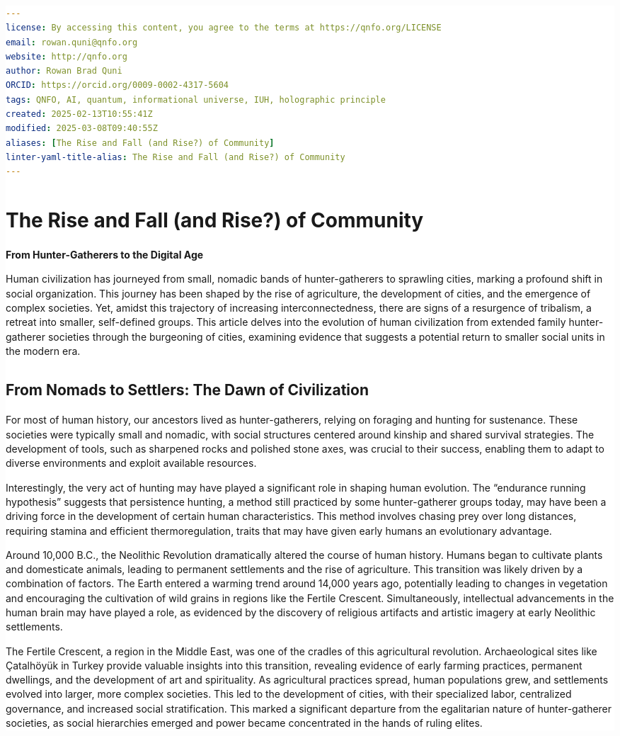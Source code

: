 ```yaml
---
license: By accessing this content, you agree to the terms at https://qnfo.org/LICENSE
email: rowan.quni@qnfo.org
website: http://qnfo.org
author: Rowan Brad Quni
ORCID: https://orcid.org/0009-0002-4317-5604
tags: QNFO, AI, quantum, informational universe, IUH, holographic principle
created: 2025-02-13T10:55:41Z
modified: 2025-03-08T09:40:55Z
aliases: [The Rise and Fall (and Rise?) of Community]
linter-yaml-title-alias: The Rise and Fall (and Rise?) of Community
---
```


# The Rise and Fall (and Rise?) of Community

**From Hunter-Gatherers to the Digital Age**

Human civilization has journeyed from small, nomadic bands of hunter-gatherers to sprawling cities, marking a profound shift in social organization. This journey has been shaped by the rise of agriculture, the development of cities, and the emergence of complex societies. Yet, amidst this trajectory of increasing interconnectedness, there are signs of a resurgence of tribalism, a retreat into smaller, self-defined groups. This article delves into the evolution of human civilization from extended family hunter-gatherer societies through the burgeoning of cities, examining evidence that suggests a potential return to smaller social units in the modern era.

## From Nomads to Settlers: The Dawn of Civilization

For most of human history, our ancestors lived as hunter-gatherers, relying on foraging and hunting for sustenance. These societies were typically small and nomadic, with social structures centered around kinship and shared survival strategies. The development of tools, such as sharpened rocks and polished stone axes, was crucial to their success, enabling them to adapt to diverse environments and exploit available resources.

Interestingly, the very act of hunting may have played a significant role in shaping human evolution. The “endurance running hypothesis” suggests that persistence hunting, a method still practiced by some hunter-gatherer groups today, may have been a driving force in the development of certain human characteristics. This method involves chasing prey over long distances, requiring stamina and efficient thermoregulation, traits that may have given early humans an evolutionary advantage.

Around 10,000 B.C., the Neolithic Revolution dramatically altered the course of human history. Humans began to cultivate plants and domesticate animals, leading to permanent settlements and the rise of agriculture. This transition was likely driven by a combination of factors. The Earth entered a warming trend around 14,000 years ago, potentially leading to changes in vegetation and encouraging the cultivation of wild grains in regions like the Fertile Crescent. Simultaneously, intellectual advancements in the human brain may have played a role, as evidenced by the discovery of religious artifacts and artistic imagery at early Neolithic settlements.

The Fertile Crescent, a region in the Middle East, was one of the cradles of this agricultural revolution. Archaeological sites like Çatalhöyük in Turkey provide valuable insights into this transition, revealing evidence of early farming practices, permanent dwellings, and the development of art and spirituality. As agricultural practices spread, human populations grew, and settlements evolved into larger, more complex societies. This led to the development of cities, with their specialized labor, centralized governance, and increased social stratification. This marked a significant departure from the egalitarian nature of hunter-gatherer societies, as social hierarchies emerged and power became concentrated in the hands of ruling elites.
